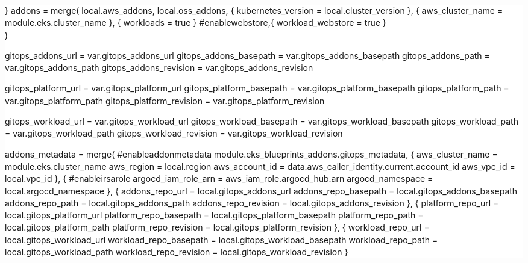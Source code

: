   }
  addons = merge(
    local.aws_addons,
    local.oss_addons,
    { kubernetes_version = local.cluster_version },
    { aws_cluster_name = module.eks.cluster_name },
    { workloads = true }
    #enablewebstore,{ workload_webstore = true }      
  )


  gitops_addons_url      = var.gitops_addons_url
  gitops_addons_basepath = var.gitops_addons_basepath
  gitops_addons_path     = var.gitops_addons_path
  gitops_addons_revision = var.gitops_addons_revision

  gitops_platform_url      = var.gitops_platform_url
  gitops_platform_basepath = var.gitops_platform_basepath
  gitops_platform_path     = var.gitops_platform_path
  gitops_platform_revision = var.gitops_platform_revision

  gitops_workload_url      = var.gitops_workload_url
  gitops_workload_basepath = var.gitops_workload_basepath
  gitops_workload_path     = var.gitops_workload_path
  gitops_workload_revision = var.gitops_workload_revision

  addons_metadata = merge(
    #enableaddonmetadata module.eks_blueprints_addons.gitops_metadata,
    {
      aws_cluster_name = module.eks.cluster_name
      aws_region       = local.region
      aws_account_id   = data.aws_caller_identity.current.account_id
      aws_vpc_id       = local.vpc_id
    },
    {
      #enableirsarole argocd_iam_role_arn = aws_iam_role.argocd_hub.arn
      argocd_namespace    = local.argocd_namespace
    },
    {
       addons_repo_url      = local.gitops_addons_url
       addons_repo_basepath = local.gitops_addons_basepath
       addons_repo_path     = local.gitops_addons_path
       addons_repo_revision = local.gitops_addons_revision
    },
    {
       platform_repo_url      = local.gitops_platform_url
       platform_repo_basepath = local.gitops_platform_basepath
       platform_repo_path     = local.gitops_platform_path
       platform_repo_revision = local.gitops_platform_revision
    },
    {
       workload_repo_url      = local.gitops_workload_url
       workload_repo_basepath = local.gitops_workload_basepath
       workload_repo_path     = local.gitops_workload_path
       workload_repo_revision = local.gitops_workload_revision
    }

